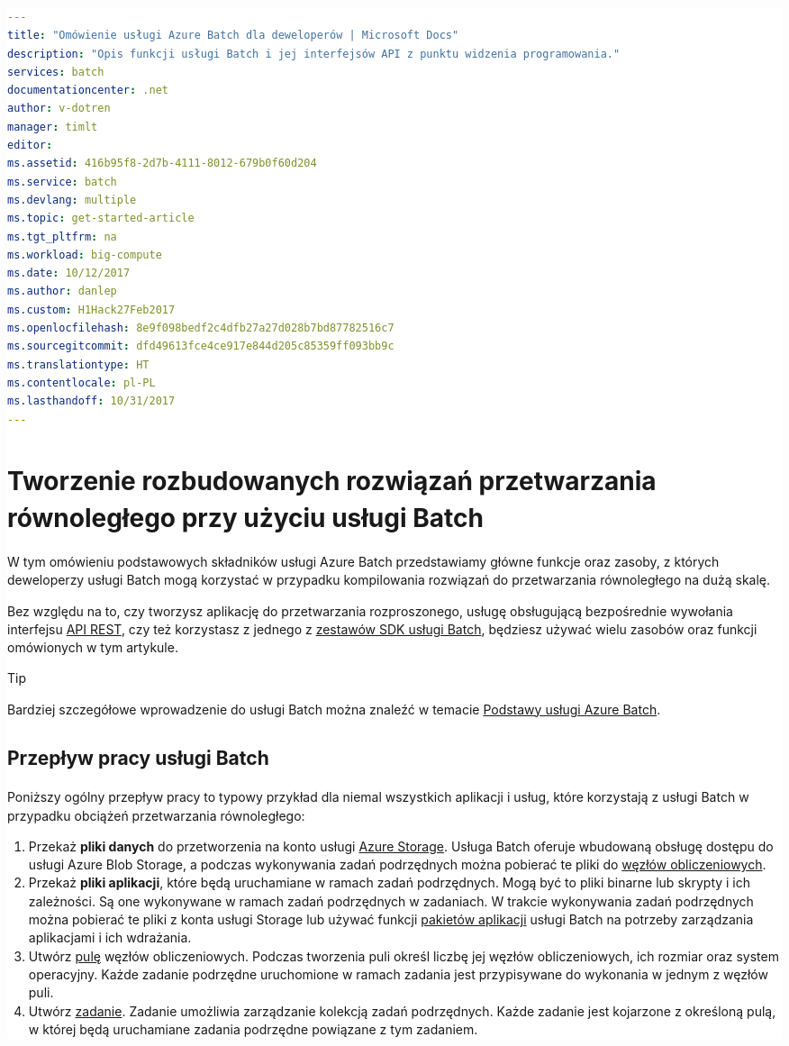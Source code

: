 ```yaml
---
title: "Omówienie usługi Azure Batch dla deweloperów | Microsoft Docs"
description: "Opis funkcji usługi Batch i jej interfejsów API z punktu widzenia programowania."
services: batch
documentationcenter: .net
author: v-dotren
manager: timlt
editor: 
ms.assetid: 416b95f8-2d7b-4111-8012-679b0f60d204
ms.service: batch
ms.devlang: multiple
ms.topic: get-started-article
ms.tgt_pltfrm: na
ms.workload: big-compute
ms.date: 10/12/2017
ms.author: danlep
ms.custom: H1Hack27Feb2017
ms.openlocfilehash: 8e9f098bedf2c4dfb27a27d028b7bd87782516c7
ms.sourcegitcommit: dfd49613fce4ce917e844d205c85359ff093bb9c
ms.translationtype: HT
ms.contentlocale: pl-PL
ms.lasthandoff: 10/31/2017
---
```

# <a name="develop-large-scale-parallel-compute-solutions-with-batch"></a>Tworzenie rozbudowanych rozwiązań przetwarzania równoległego przy użyciu usługi Batch

W tym omówieniu podstawowych składników usługi Azure Batch przedstawiamy główne funkcje oraz zasoby, z których deweloperzy usługi Batch mogą korzystać w przypadku kompilowania rozwiązań do przetwarzania równoległego na dużą skalę.

Bez względu na to, czy tworzysz aplikację do przetwarzania rozproszonego, usługę obsługującą bezpośrednie wywołania interfejsu [API REST][batch_rest_api], czy też korzystasz z jednego z [zestawów SDK usługi Batch](batch-apis-tools.md#azure-accounts-for-batch-development), będziesz używać wielu zasobów oraz funkcji omówionych w tym artykule.

> [!TIP]
> Bardziej szczegółowe wprowadzenie do usługi Batch można znaleźć w temacie [Podstawy usługi Azure Batch](batch-technical-overview.md).
>
>

## <a name="batch-service-workflow"></a>Przepływ pracy usługi Batch
Poniższy ogólny przepływ pracy to typowy przykład dla niemal wszystkich aplikacji i usług, które korzystają z usługi Batch w przypadku obciążeń przetwarzania równoległego:

1. Przekaż **pliki danych** do przetworzenia na konto usługi [Azure Storage][azure_storage]. Usługa Batch oferuje wbudowaną obsługę dostępu do usługi Azure Blob Storage, a podczas wykonywania zadań podrzędnych można pobierać te pliki do [węzłów obliczeniowych](#compute-node).
2. Przekaż **pliki aplikacji**, które będą uruchamiane w ramach zadań podrzędnych. Mogą być to pliki binarne lub skrypty i ich zależności. Są one wykonywane w ramach zadań podrzędnych w zadaniach. W trakcie wykonywania zadań podrzędnych można pobierać te pliki z konta usługi Storage lub używać funkcji [pakietów aplikacji](#application-packages) usługi Batch na potrzeby zarządzania aplikacjami i ich wdrażania.
3. Utwórz [pulę](#pool) węzłów obliczeniowych. Podczas tworzenia puli określ liczbę jej węzłów obliczeniowych, ich rozmiar oraz system operacyjny. Każde zadanie podrzędne uruchomione w ramach zadania jest przypisywane do wykonania w jednym z węzłów puli.
4. Utwórz [zadanie](#job). Zadanie umożliwia zarządzanie kolekcją zadań podrzędnych. Każde zadanie jest kojarzone z określoną pulą, w której będą uruchamiane zadania podrzędne powiązane z tym zadaniem.

[1]: ./media/batch-api-basics/node-folder-structure.png
[azure_storage]: https://azure.microsoft.com/services/storage/
[batch_forum]: https://social.msdn.microsoft.com/Forums/en-US/home?forum=azurebatch
[cloud_service_sizes]: ../cloud-services/cloud-services-sizes-specs.md
[msmpi]: https://msdn.microsoft.com/library/bb524831.aspx
[github_samples]: https://github.com/Azure/azure-batch-samples
[github_sample_taskdeps]:  https://github.com/Azure/azure-batch-samples/tree/master/CSharp/ArticleProjects/TaskDependencies
[batch_labs]: https://azure.github.io/BatchLabs/
[batch_net_api]: https://msdn.microsoft.com/library/azure/mt348682.aspx
[msdn_env_vars]: https://msdn.microsoft.com/library/azure/mt743623.aspx
[net_cloudjob_jobmanagertask]: https://msdn.microsoft.com/library/azure/microsoft.azure.batch.cloudjob.jobmanagertask.aspx
[net_cloudjob_priority]: https://msdn.microsoft.com/library/azure/microsoft.azure.batch.cloudjob.priority.aspx
[net_cloudpool_starttask]: https://msdn.microsoft.com/library/azure/microsoft.azure.batch.cloudpool.starttask.aspx
[net_cloudtask_env]: https://msdn.microsoft.com/library/azure/microsoft.azure.batch.cloudtask.environmentsettings.aspx
[net_create_cert]: https://msdn.microsoft.com/library/azure/microsoft.azure.batch.certificateoperations.createcertificate.aspx
[net_create_user]: https://msdn.microsoft.com/library/azure/microsoft.azure.batch.computenode.createcomputenodeuser.aspx
[net_getfile_node]: https://msdn.microsoft.com/library/azure/microsoft.azure.batch.computenode.getnodefile.aspx
[net_getfile_task]: https://msdn.microsoft.com/library/azure/microsoft.azure.batch.cloudtask.getnodefile.aspx
[net_job_env]: https://msdn.microsoft.com/library/azure/microsoft.azure.batch.cloudjob.commonenvironmentsettings.aspx
[net_multiinstancesettings]: https://msdn.microsoft.com/library/azure/microsoft.azure.batch.multiinstancesettings.aspx
[net_onalltaskscomplete]: https://msdn.microsoft.com/library/azure/microsoft.azure.batch.cloudjob.onalltaskscomplete.aspx
[net_rdp]: https://msdn.microsoft.com/library/azure/microsoft.azure.batch.computenode.getrdpfile.aspx
[net_reboot]: https://msdn.microsoft.com/library/azure/mt631495.aspx
[net_reimage]: https://msdn.microsoft.com/library/azure/mt631496.aspx
[net_remove]: https://msdn.microsoft.com/library/azure/microsoft.azure.batch.pooloperations.removefrompoolasync.aspx
[net_offline]: https://msdn.microsoft.com/library/azure/microsoft.azure.batch.computenode.disableschedulingasync.aspx
[net_online]: https://msdn.microsoft.com/library/azure/microsoft.azure.batch.computenode.enableschedulingasync.aspx
[net_offline_option]: https://msdn.microsoft.com/library/azure/microsoft.azure.batch.common.disablecomputenodeschedulingoption.aspx
[net_rdpfile]: https://msdn.microsoft.com/library/azure/Mt272127.aspx
[vnet]: https://msdn.microsoft.com/library/azure/dn820174.aspx#bk_netconf
[py_add_user]: http://azure-sdk-for-python.readthedocs.io/en/latest/ref/azure.batch.operations.html#azure.batch.operations.ComputeNodeOperations.add_user
[batch_rest_api]: https://msdn.microsoft.com/library/azure/Dn820158.aspx
[rest_add_job]: https://msdn.microsoft.com/library/azure/mt282178.aspx
[rest_add_pool]: https://msdn.microsoft.com/library/azure/dn820174.aspx
[rest_add_cert]: https://msdn.microsoft.com/library/azure/dn820169.aspx
[rest_add_task]: https://msdn.microsoft.com/library/azure/dn820105.aspx
[rest_create_user]: https://msdn.microsoft.com/library/azure/dn820137.aspx
[rest_get_task_info]: https://msdn.microsoft.com/library/azure/dn820133.aspx
[rest_job_schedules]: https://msdn.microsoft.com/library/azure/mt282179.aspx
[rest_multiinstance]: https://msdn.microsoft.com/library/azure/mt637905.aspx
[rest_multiinstancesettings]: https://msdn.microsoft.com/library/azure/dn820105.aspx#multiInstanceSettings
[rest_update_job]: https://msdn.microsoft.com/library/azure/dn820162.aspx
[rest_rdp]: https://msdn.microsoft.com/library/azure/dn820120.aspx
[rest_reboot]: https://msdn.microsoft.com/library/azure/dn820171.aspx
[rest_reimage]: https://msdn.microsoft.com/library/azure/dn820157.aspx
[rest_remove]: https://msdn.microsoft.com/library/azure/dn820194.aspx
[rest_offline]: https://msdn.microsoft.com/library/azure/mt637904.aspx
[rest_online]: https://msdn.microsoft.com/library/azure/mt637907.aspx
[vm_marketplace]: https://azure.microsoft.com/marketplace/virtual-machines/